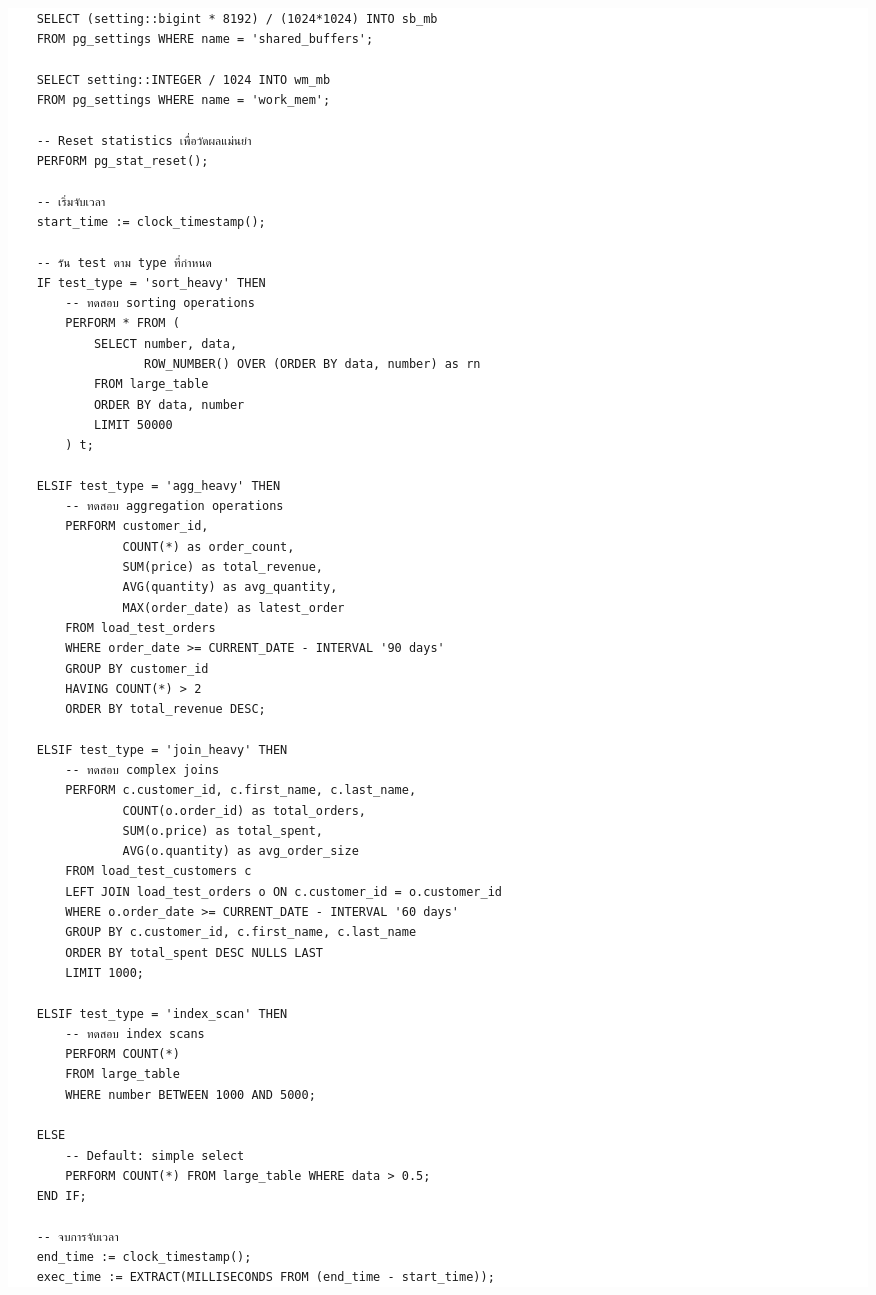 ```
    SELECT (setting::bigint * 8192) / (1024*1024) INTO sb_mb 
    FROM pg_settings WHERE name = 'shared_buffers';
    
    SELECT setting::INTEGER / 1024 INTO wm_mb 
    FROM pg_settings WHERE name = 'work_mem';
    
    -- Reset statistics เพื่อวัดผลแม่นยำ
    PERFORM pg_stat_reset();
    
    -- เริ่มจับเวลา
    start_time := clock_timestamp();
    
    -- รัน test ตาม type ที่กำหนด
    IF test_type = 'sort_heavy' THEN
        -- ทดสอบ sorting operations
        PERFORM * FROM (
            SELECT number, data, 
                   ROW_NUMBER() OVER (ORDER BY data, number) as rn
            FROM large_table 
            ORDER BY data, number
            LIMIT 50000
        ) t;
        
    ELSIF test_type = 'agg_heavy' THEN
        -- ทดสอบ aggregation operations  
        PERFORM customer_id, 
                COUNT(*) as order_count,
                SUM(price) as total_revenue,
                AVG(quantity) as avg_quantity,
                MAX(order_date) as latest_order
        FROM load_test_orders 
        WHERE order_date >= CURRENT_DATE - INTERVAL '90 days'
        GROUP BY customer_id
        HAVING COUNT(*) > 2
        ORDER BY total_revenue DESC;
        
    ELSIF test_type = 'join_heavy' THEN
        -- ทดสอบ complex joins
        PERFORM c.customer_id, c.first_name, c.last_name,
                COUNT(o.order_id) as total_orders,
                SUM(o.price) as total_spent,
                AVG(o.quantity) as avg_order_size
        FROM load_test_customers c
        LEFT JOIN load_test_orders o ON c.customer_id = o.customer_id
        WHERE o.order_date >= CURRENT_DATE - INTERVAL '60 days'
        GROUP BY c.customer_id, c.first_name, c.last_name
        ORDER BY total_spent DESC NULLS LAST
        LIMIT 1000;
        
    ELSIF test_type = 'index_scan' THEN
        -- ทดสอบ index scans
        PERFORM COUNT(*) 
        FROM large_table 
        WHERE number BETWEEN 1000 AND 5000;
        
    ELSE
        -- Default: simple select
        PERFORM COUNT(*) FROM large_table WHERE data > 0.5;
    END IF;
    
    -- จบการจับเวลา
    end_time := clock_timestamp();
    exec_time := EXTRACT(MILLISECONDS FROM (end_time - start_time));
```